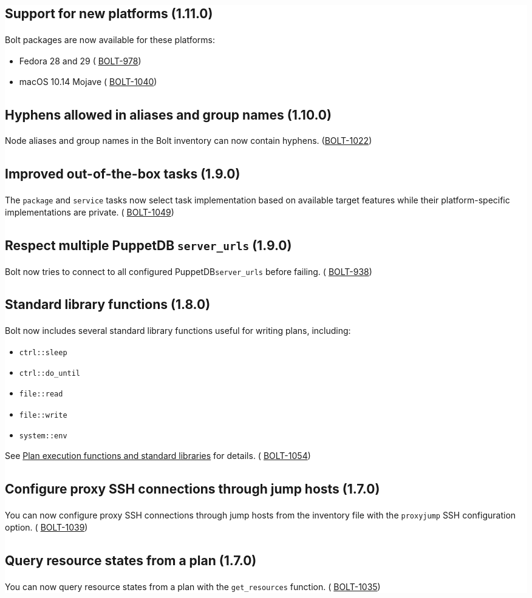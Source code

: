 ## Support for new platforms \(1.11.0\)

Bolt packages are now available for these platforms:

-   Fedora 28 and 29 \( [BOLT-978](https://tickets.puppetlabs.com/browse/BOLT-978)\)

-   macOS 10.14 Mojave \( [BOLT-1040](https://tickets.puppetlabs.com/browse/BOLT-1040)\)


## Hyphens allowed in aliases and group names \(1.10.0\)

Node aliases and group names in the Bolt inventory can now contain hyphens. \([BOLT-1022](https://tickets.puppetlabs.com/browse/BOLT-1022)\)

## Improved out-of-the-box tasks \(1.9.0\)

The `package` and `service` tasks now select task implementation based on available target features while their platform-specific implementations are private. \( [BOLT-1049](https://tickets.puppetlabs.com/browse/BOLT-1049)\)

## Respect multiple PuppetDB `server_urls` \(1.9.0\)

Bolt now tries to connect to all configured PuppetDB`server_urls` before failing. \( [BOLT-938](https://tickets.puppetlabs.com/browse/BOLT-938)\)

## Standard library functions \(1.8.0\)

Bolt now includes several standard library functions useful for writing plans, including:

-   `ctrl::sleep`

-   `ctrl::do_until`

-   `file::read`

-   `file::write`

-   `system::env`


See [Plan execution functions and standard libraries](plan_functions.md#) for details. \( [BOLT-1054](https://tickets.puppetlabs.com/browse/BOLT-1054)\)

## Configure proxy SSH connections through jump hosts \(1.7.0\)

You can now configure proxy SSH connections through jump hosts from the inventory file with the `proxyjump` SSH configuration option. \( [BOLT-1039](https://tickets.puppetlabs.com/browse/BOLT-1039)\)

## Query resource states from a plan \(1.7.0\)

You can now query resource states from a plan with the `get_resources` function. \( [BOLT-1035](https://tickets.puppetlabs.com/browse/BOLT-1035)\)
